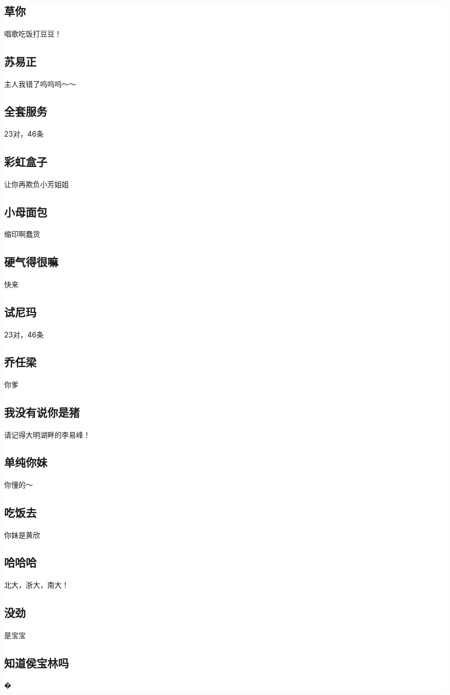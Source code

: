 ## 草你
唱歌吃饭打豆豆！

## 苏易正
主人我错了呜呜呜〜〜

## 全套服务
23对，46条

## 彩虹盒子
让你再欺负小芳姐姐

## 小母面包
缩印啊蠢货

## 硬气得很嘛
快来

## 试尼玛
23对，46条

## 乔任梁
你爹

## 我没有说你是猪
请记得大明湖畔的李易峰！

## 单纯你妹
你懂的～

## 吃饭去
你妹是黄欣

## 哈哈哈
北大，浙大，南大！

## 没劲
是宝宝

## 知道侯宝林吗
�
